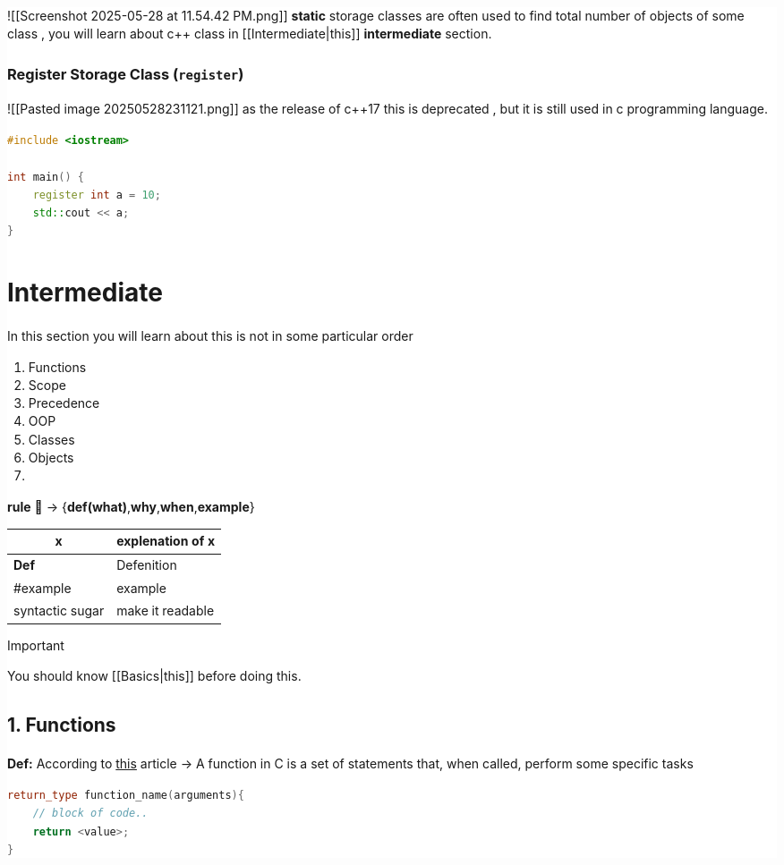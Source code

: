 ![[Screenshot 2025-05-28 at 11.54.42 PM.png]]
**static** storage classes are often used to find total number of objects of some class , you will learn about c++ class in [[Intermediate|this]] **intermediate** section. 

### Register Storage Class (`register`)
![[Pasted image 20250528231121.png]]
as the release of c++17 this is deprecated , but it is still used in c programming language.

```cpp
#include <iostream>

int main() {
    register int a = 10;
    std::cout << a;
}

```

# Intermediate

In this section you will learn about this is not in some particular order 

1. Functions
2. Scope 
3. Precedence
4. OOP
5. Classes 
6. Objects 
7. 
**rule** 🔨 -> {**def(what)**,**why**,**when**,**example**}

| x               | explenation of x |
| --------------- | ---------------- |
| **Def**         | Defenition       |
| #example        | example          |
| syntactic sugar | make it readable |

 >[!important]
 >You should know [[Basics|this]] before doing this. 

## 1. Functions 
**Def:** According to [this](https://www.geeksforgeeks.org/c-functions/) article  -> A function in C is a set of statements that, when called, perform some specific tasks 

```cpp
return_type function_name(arguments){
	// block of code..
	return <value>;
}

```


 [^1]: OS means operating system, which is the programs that allows you to interract with your computer 
[^2]: Block of code 
[^1]: #todo Find the exact word 
[^1]: https://docs.julialang.org/en/v1/manual/variables-and-scoping
